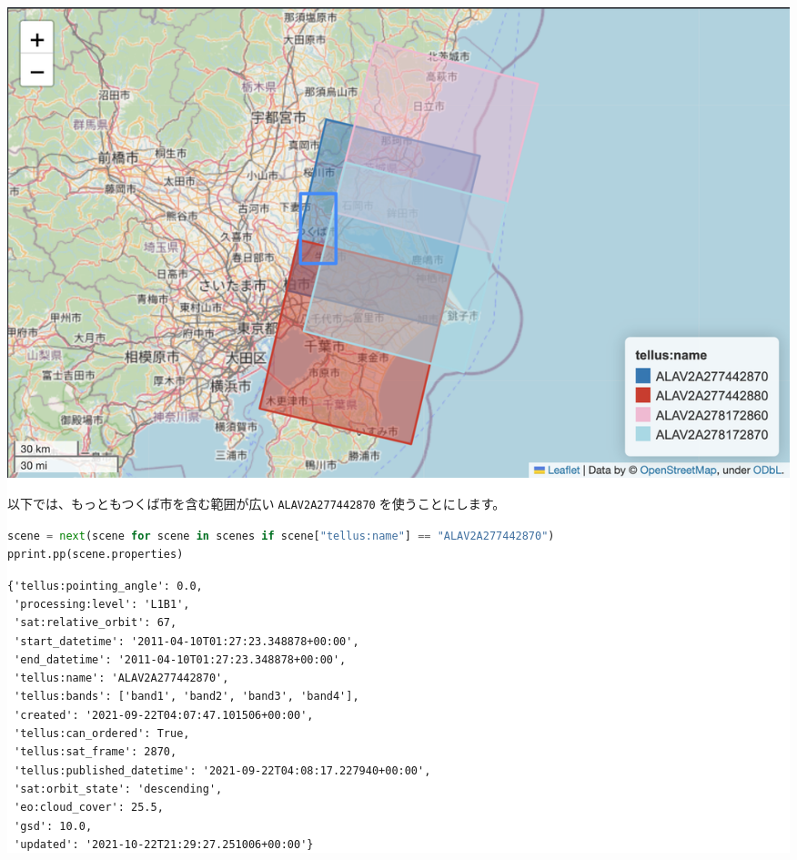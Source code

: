 ![geopandas.GeoDataFrame.explore の結果](/images/2023-09-11_tellus-traveler/search_results_folium.png)

以下では、もっともつくば市を含む範囲が広い `ALAV2A277442870` を使うことにします。

```py
scene = next(scene for scene in scenes if scene["tellus:name"] == "ALAV2A277442870")
pprint.pp(scene.properties)
```

```:出力
{'tellus:pointing_angle': 0.0,
 'processing:level': 'L1B1',
 'sat:relative_orbit': 67,
 'start_datetime': '2011-04-10T01:27:23.348878+00:00',
 'end_datetime': '2011-04-10T01:27:23.348878+00:00',
 'tellus:name': 'ALAV2A277442870',
 'tellus:bands': ['band1', 'band2', 'band3', 'band4'],
 'created': '2021-09-22T04:07:47.101506+00:00',
 'tellus:can_ordered': True,
 'tellus:sat_frame': 2870,
 'tellus:published_datetime': '2021-09-22T04:08:17.227940+00:00',
 'sat:orbit_state': 'descending',
 'eo:cloud_cover': 25.5,
 'gsd': 10.0,
 'updated': '2021-10-22T21:29:27.251006+00:00'}
```

